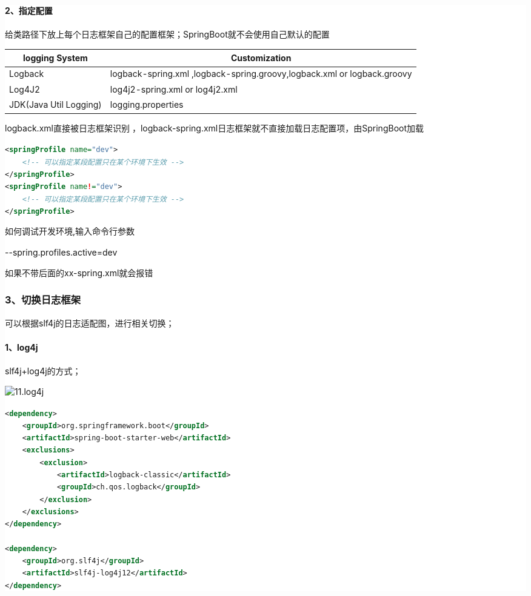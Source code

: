 #### 2、指定配置

给类路径下放上每个日志框架自己的配置框架；SpringBoot就不会使用自己默认的配置

| logging System         | Customization                                                |
| ---------------------- | ------------------------------------------------------------ |
| Logback                | logback-spring.xml ,logback-spring.groovy,logback.xml or logback.groovy |
| Log4J2                 | log4j2-spring.xml or log4j2.xml                              |
| JDK(Java Util Logging) | logging.properties                                           |

logback.xml直接被日志框架识别 ，logback-spring.xml日志框架就不直接加载日志配置项，由SpringBoot加载

```xml
<springProfile name="dev">
	<!-- 可以指定某段配置只在某个环境下生效 -->
</springProfile>
<springProfile name!="dev">
	<!-- 可以指定某段配置只在某个环境下生效 -->
</springProfile>
```

如何调试开发环境,输入命令行参数

--spring.profiles.active=dev

如果不带后面的xx-spring.xml就会报错

### 3、切换日志框架

可以根据slf4j的日志适配图，进行相关切换；

#### 1、log4j

slf4j+log4j的方式；

![11.log4j](E:\工作文档\SpringBoot\images\11.log4j.jpg)

```xml
<dependency>
    <groupId>org.springframework.boot</groupId>
    <artifactId>spring-boot-starter-web</artifactId>
    <exclusions>
        <exclusion>
            <artifactId>logback-classic</artifactId>
            <groupId>ch.qos.logback</groupId>
        </exclusion>
    </exclusions>
</dependency>

<dependency>
    <groupId>org.slf4j</groupId>
    <artifactId>slf4j-log4j12</artifactId>
</dependency>
```
